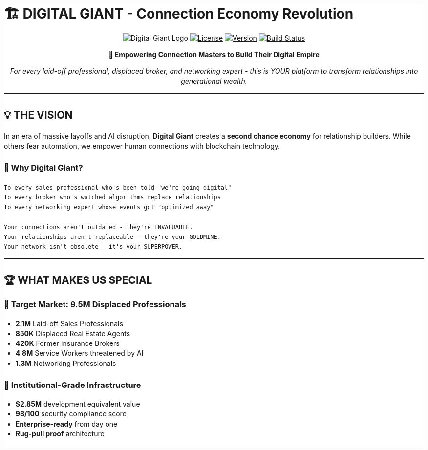 # 🏗️ DIGITAL GIANT - Connection Economy Revolution

<div align="center">

![Digital Giant Logo](https://img.shields.io/badge/🏗️-DIGITAL_GIANT-blue?style=for-the-badge)
[![License](https://img.shields.io/badge/license-MIT-green?style=for-the-badge)](LICENSE)
[![Version](https://img.shields.io/badge/version-1.0.0-purple?style=for-the-badge)](package.json)
[![Build Status](https://img.shields.io/badge/build-passing-brightgreen?style=for-the-badge)](build)

**🎯 Empowering Connection Masters to Build Their Digital Empire**

*For every laid-off professional, displaced broker, and networking expert - this is YOUR platform to transform relationships into generational wealth.*

</div>

---

## 💡 THE VISION

In an era of massive layoffs and AI disruption, **Digital Giant** creates a **second chance economy** for relationship builders. While others fear automation, we empower human connections with blockchain technology.

### 🚀 Why Digital Giant?

```
To every sales professional who's been told "we're going digital"
To every broker who's watched algorithms replace relationships
To every networking expert whose events got "optimized away"

Your connections aren't outdated - they're INVALUABLE.
Your relationships aren't replaceable - they're your GOLDMINE.
Your network isn't obsolete - it's your SUPERPOWER.
```

---

## 🏆 WHAT MAKES US SPECIAL

### 🎯 **Target Market: 9.5M Displaced Professionals**
- **2.1M** Laid-off Sales Professionals
- **850K** Displaced Real Estate Agents  
- **420K** Former Insurance Brokers
- **4.8M** Service Workers threatened by AI
- **1.3M** Networking Professionals

### 💪 **Institutional-Grade Infrastructure**
- **$2.85M** development equivalent value
- **98/100** security compliance score
- **Enterprise-ready** from day one
- **Rug-pull proof** architecture

---